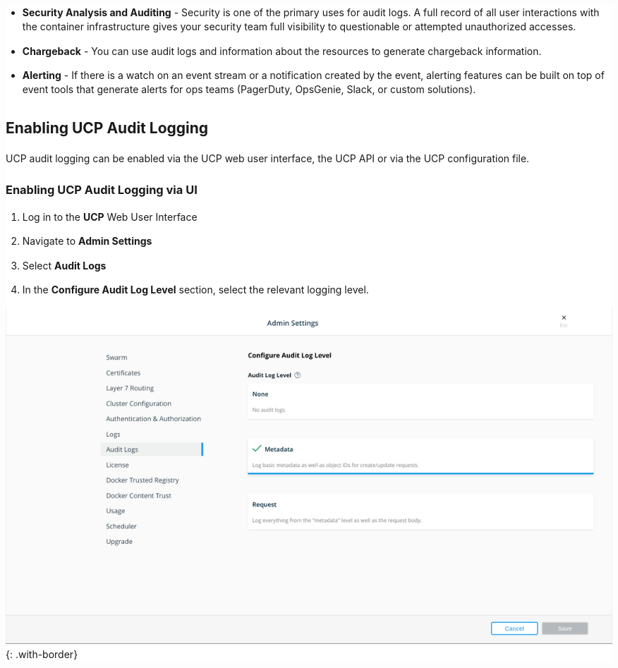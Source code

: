 - **Security Analysis and Auditing** - Security is one of the primary uses for 
audit logs. A full record of all user interactions with the container 
infrastructure gives your security team full visibility to questionable or 
attempted unauthorized accesses.

- **Chargeback** - You can use audit logs and information about the resources to 
generate chargeback information.

- **Alerting** - If there is a watch on an event stream or a notification 
created by the event, alerting features can be built on top of event tools that 
generate alerts for ops teams (PagerDuty, OpsGenie, Slack, or custom solutions).

## Enabling UCP Audit Logging

UCP audit logging can be enabled via the UCP web user interface, the UCP API or 
via the UCP configuration file.

### Enabling UCP Audit Logging via UI

1) Log in to the **UCP** Web User Interface

2) Navigate to **Admin Settings**

3) Select **Audit Logs**

4) In the **Configure Audit Log Level** section, select the relevant logging
level. 

![Enabling Audit Logging in UCP](../../images/auditlogging.png){: .with-border}

